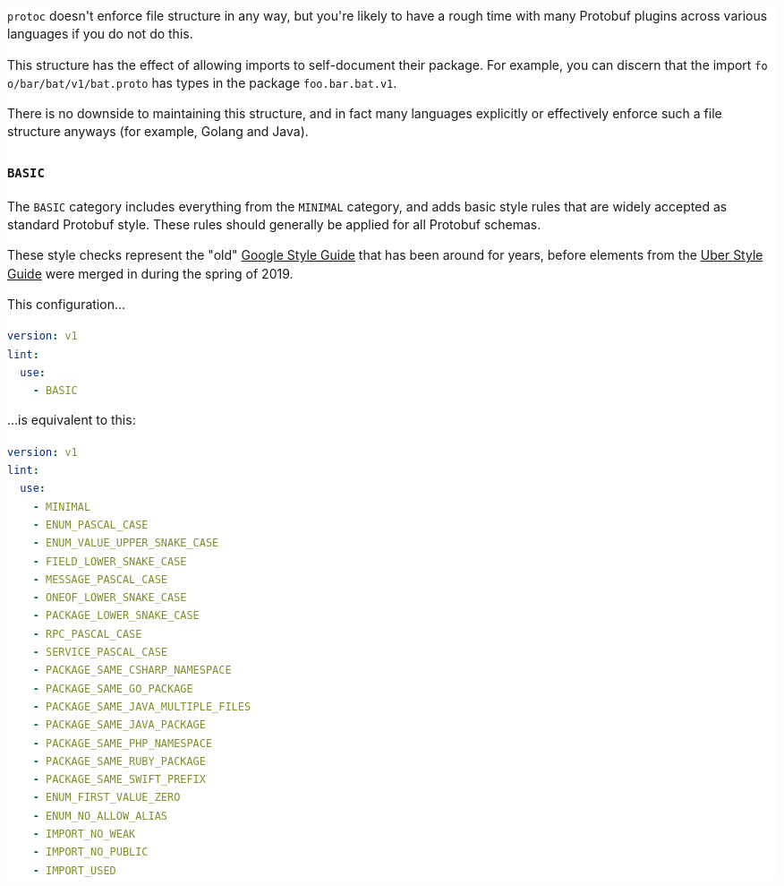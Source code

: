 `protoc` doesn't enforce file structure in any way, but you're likely to have a
rough time with many Protobuf plugins across various languages if you do not do
this.

This structure has the effect of allowing imports to self-document their
package. For example, you can discern that the import `foo/bar/bat/v1/bat.proto`
has types in the package `foo.bar.bat.v1`.

There is no downside to maintaining this structure, and in fact many languages
explicitly or effectively enforce such a file structure anyways (for example,
Golang and Java).

### `BASIC`

The `BASIC` category includes everything from the `MINIMAL` category, and adds
basic style rules that are widely accepted as standard Protobuf style. These
rules should generally be applied for all Protobuf schemas.

These style checks represent the "old"
[Google Style Guide](https://developers.google.com/protocol-buffers/docs/style)
that has been around for years, before elements from the
[Uber Style Guide](https://github.com/uber/prototool/tree/dev/style) were merged
in during the spring of 2019.

This configuration...

```yaml title="buf.yaml"
version: v1
lint:
  use:
    - BASIC
```

...is equivalent to this:

```yaml title="buf.yaml"
version: v1
lint:
  use:
    - MINIMAL
    - ENUM_PASCAL_CASE
    - ENUM_VALUE_UPPER_SNAKE_CASE
    - FIELD_LOWER_SNAKE_CASE
    - MESSAGE_PASCAL_CASE
    - ONEOF_LOWER_SNAKE_CASE
    - PACKAGE_LOWER_SNAKE_CASE
    - RPC_PASCAL_CASE
    - SERVICE_PASCAL_CASE
    - PACKAGE_SAME_CSHARP_NAMESPACE
    - PACKAGE_SAME_GO_PACKAGE
    - PACKAGE_SAME_JAVA_MULTIPLE_FILES
    - PACKAGE_SAME_JAVA_PACKAGE
    - PACKAGE_SAME_PHP_NAMESPACE
    - PACKAGE_SAME_RUBY_PACKAGE
    - PACKAGE_SAME_SWIFT_PREFIX
    - ENUM_FIRST_VALUE_ZERO
    - ENUM_NO_ALLOW_ALIAS
    - IMPORT_NO_WEAK
    - IMPORT_NO_PUBLIC
    - IMPORT_USED
```
